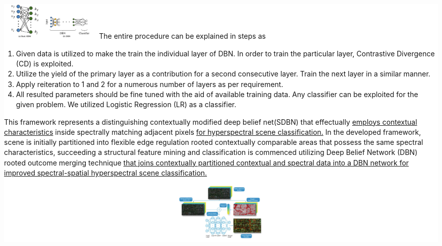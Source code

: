 <img src="../pics/image-20220519025118152.png" alt="image-20220519025118152" style="zoom:18%;" />
</center>
The entire procedure can be explained in steps as

1. Given data is utilized to make the train the individual layer of DBN. In order to train the particular layer, Contrastive Divergence (CD) is exploited.
2. Utilize the yield of the primary layer as a contribution for a second consecutive layer. Train the next layer in a similar manner.
3. Apply reiteration to 1 and 2 for a numerous number of layers as per requirement.
4. All resulted parameters should be fine tuned with the aid of available training data. Any classifier can be exploited for the given problem. We utilized Logistic Regression (LR) as a classifier.

This framework represents a distinguishing contextually modified deep belief net(SDBN) that effectually <u>employs contextual characteristics</u> inside spectrally matching adjacent pixels <u>for hyperspectral scene classification.</u> In the developed framework, scene is initially partitioned into flexible edge regulation rooted contextually comparable areas that possess the same spectral characteristics, succeeding a structural feature mining and classification is commenced utilizing Deep Belief Network (DBN) rooted outcome merging technique <u>that joins contextually partitioned contextual and spectral data into a DBN network for improved spectral-spatial hyperspectral scene classification.</u> 

<center class="third">
<img src="../pics/image-20220519024853299.png" alt="image-20220519024853299" style="zoom:20%;" />
</center>
